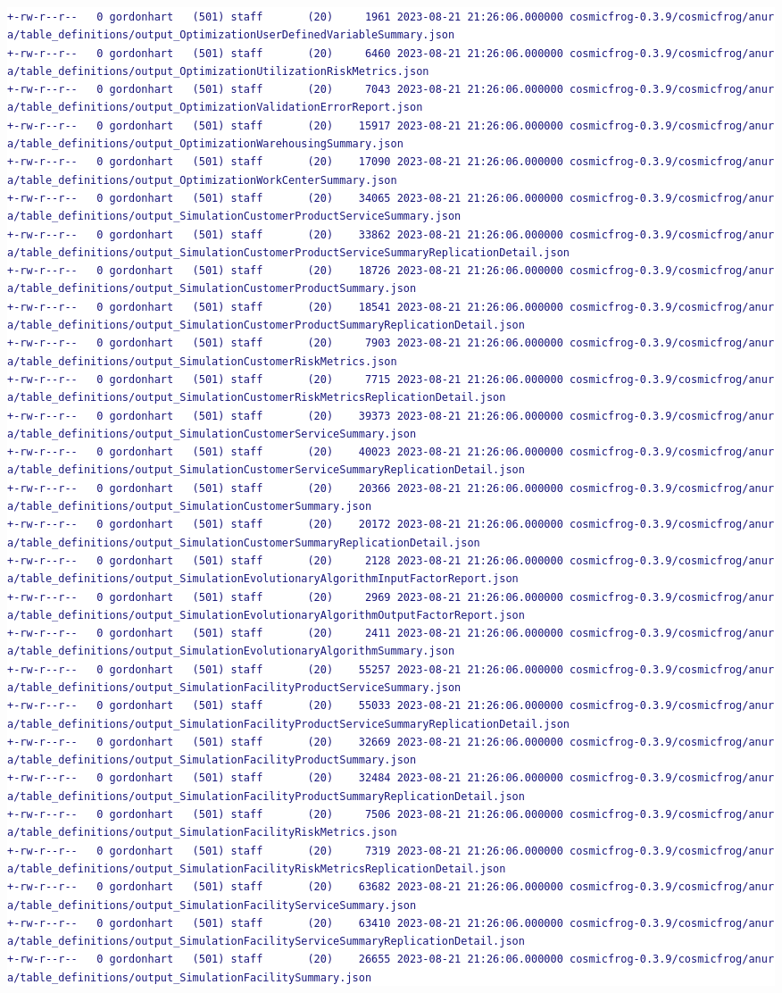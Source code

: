```diff
+-rw-r--r--   0 gordonhart   (501) staff       (20)     1961 2023-08-21 21:26:06.000000 cosmicfrog-0.3.9/cosmicfrog/anura/table_definitions/output_OptimizationUserDefinedVariableSummary.json
+-rw-r--r--   0 gordonhart   (501) staff       (20)     6460 2023-08-21 21:26:06.000000 cosmicfrog-0.3.9/cosmicfrog/anura/table_definitions/output_OptimizationUtilizationRiskMetrics.json
+-rw-r--r--   0 gordonhart   (501) staff       (20)     7043 2023-08-21 21:26:06.000000 cosmicfrog-0.3.9/cosmicfrog/anura/table_definitions/output_OptimizationValidationErrorReport.json
+-rw-r--r--   0 gordonhart   (501) staff       (20)    15917 2023-08-21 21:26:06.000000 cosmicfrog-0.3.9/cosmicfrog/anura/table_definitions/output_OptimizationWarehousingSummary.json
+-rw-r--r--   0 gordonhart   (501) staff       (20)    17090 2023-08-21 21:26:06.000000 cosmicfrog-0.3.9/cosmicfrog/anura/table_definitions/output_OptimizationWorkCenterSummary.json
+-rw-r--r--   0 gordonhart   (501) staff       (20)    34065 2023-08-21 21:26:06.000000 cosmicfrog-0.3.9/cosmicfrog/anura/table_definitions/output_SimulationCustomerProductServiceSummary.json
+-rw-r--r--   0 gordonhart   (501) staff       (20)    33862 2023-08-21 21:26:06.000000 cosmicfrog-0.3.9/cosmicfrog/anura/table_definitions/output_SimulationCustomerProductServiceSummaryReplicationDetail.json
+-rw-r--r--   0 gordonhart   (501) staff       (20)    18726 2023-08-21 21:26:06.000000 cosmicfrog-0.3.9/cosmicfrog/anura/table_definitions/output_SimulationCustomerProductSummary.json
+-rw-r--r--   0 gordonhart   (501) staff       (20)    18541 2023-08-21 21:26:06.000000 cosmicfrog-0.3.9/cosmicfrog/anura/table_definitions/output_SimulationCustomerProductSummaryReplicationDetail.json
+-rw-r--r--   0 gordonhart   (501) staff       (20)     7903 2023-08-21 21:26:06.000000 cosmicfrog-0.3.9/cosmicfrog/anura/table_definitions/output_SimulationCustomerRiskMetrics.json
+-rw-r--r--   0 gordonhart   (501) staff       (20)     7715 2023-08-21 21:26:06.000000 cosmicfrog-0.3.9/cosmicfrog/anura/table_definitions/output_SimulationCustomerRiskMetricsReplicationDetail.json
+-rw-r--r--   0 gordonhart   (501) staff       (20)    39373 2023-08-21 21:26:06.000000 cosmicfrog-0.3.9/cosmicfrog/anura/table_definitions/output_SimulationCustomerServiceSummary.json
+-rw-r--r--   0 gordonhart   (501) staff       (20)    40023 2023-08-21 21:26:06.000000 cosmicfrog-0.3.9/cosmicfrog/anura/table_definitions/output_SimulationCustomerServiceSummaryReplicationDetail.json
+-rw-r--r--   0 gordonhart   (501) staff       (20)    20366 2023-08-21 21:26:06.000000 cosmicfrog-0.3.9/cosmicfrog/anura/table_definitions/output_SimulationCustomerSummary.json
+-rw-r--r--   0 gordonhart   (501) staff       (20)    20172 2023-08-21 21:26:06.000000 cosmicfrog-0.3.9/cosmicfrog/anura/table_definitions/output_SimulationCustomerSummaryReplicationDetail.json
+-rw-r--r--   0 gordonhart   (501) staff       (20)     2128 2023-08-21 21:26:06.000000 cosmicfrog-0.3.9/cosmicfrog/anura/table_definitions/output_SimulationEvolutionaryAlgorithmInputFactorReport.json
+-rw-r--r--   0 gordonhart   (501) staff       (20)     2969 2023-08-21 21:26:06.000000 cosmicfrog-0.3.9/cosmicfrog/anura/table_definitions/output_SimulationEvolutionaryAlgorithmOutputFactorReport.json
+-rw-r--r--   0 gordonhart   (501) staff       (20)     2411 2023-08-21 21:26:06.000000 cosmicfrog-0.3.9/cosmicfrog/anura/table_definitions/output_SimulationEvolutionaryAlgorithmSummary.json
+-rw-r--r--   0 gordonhart   (501) staff       (20)    55257 2023-08-21 21:26:06.000000 cosmicfrog-0.3.9/cosmicfrog/anura/table_definitions/output_SimulationFacilityProductServiceSummary.json
+-rw-r--r--   0 gordonhart   (501) staff       (20)    55033 2023-08-21 21:26:06.000000 cosmicfrog-0.3.9/cosmicfrog/anura/table_definitions/output_SimulationFacilityProductServiceSummaryReplicationDetail.json
+-rw-r--r--   0 gordonhart   (501) staff       (20)    32669 2023-08-21 21:26:06.000000 cosmicfrog-0.3.9/cosmicfrog/anura/table_definitions/output_SimulationFacilityProductSummary.json
+-rw-r--r--   0 gordonhart   (501) staff       (20)    32484 2023-08-21 21:26:06.000000 cosmicfrog-0.3.9/cosmicfrog/anura/table_definitions/output_SimulationFacilityProductSummaryReplicationDetail.json
+-rw-r--r--   0 gordonhart   (501) staff       (20)     7506 2023-08-21 21:26:06.000000 cosmicfrog-0.3.9/cosmicfrog/anura/table_definitions/output_SimulationFacilityRiskMetrics.json
+-rw-r--r--   0 gordonhart   (501) staff       (20)     7319 2023-08-21 21:26:06.000000 cosmicfrog-0.3.9/cosmicfrog/anura/table_definitions/output_SimulationFacilityRiskMetricsReplicationDetail.json
+-rw-r--r--   0 gordonhart   (501) staff       (20)    63682 2023-08-21 21:26:06.000000 cosmicfrog-0.3.9/cosmicfrog/anura/table_definitions/output_SimulationFacilityServiceSummary.json
+-rw-r--r--   0 gordonhart   (501) staff       (20)    63410 2023-08-21 21:26:06.000000 cosmicfrog-0.3.9/cosmicfrog/anura/table_definitions/output_SimulationFacilityServiceSummaryReplicationDetail.json
+-rw-r--r--   0 gordonhart   (501) staff       (20)    26655 2023-08-21 21:26:06.000000 cosmicfrog-0.3.9/cosmicfrog/anura/table_definitions/output_SimulationFacilitySummary.json
```